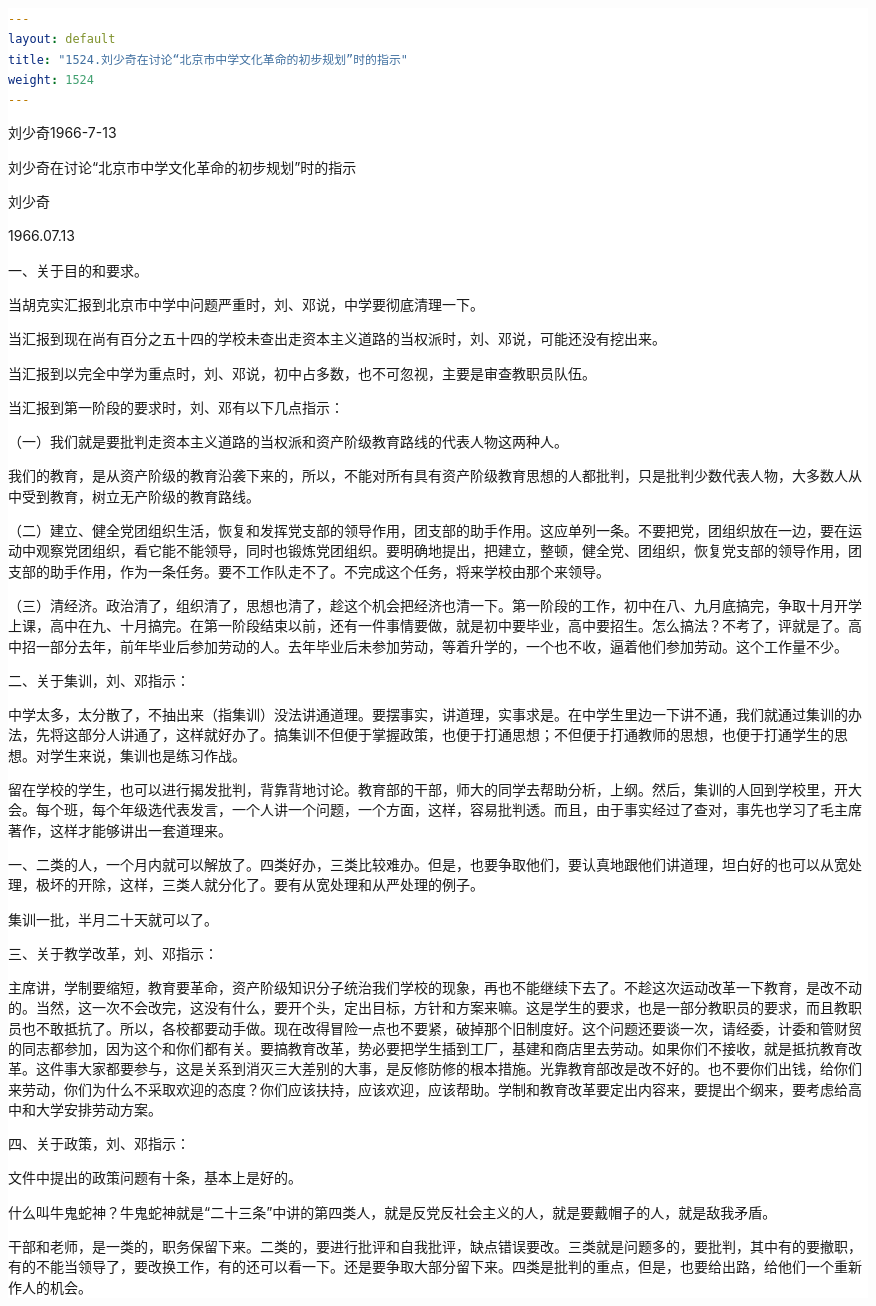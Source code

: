 ```yaml
---
layout: default
title: "1524.刘少奇在讨论“北京市中学文化革命的初步规划”时的指示"
weight: 1524
---
```


刘少奇1966-7-13

刘少奇在讨论“北京市中学文化革命的初步规划”时的指示

刘少奇

1966.07.13

一、关于目的和要求。

当胡克实汇报到北京市中学中问题严重时，刘、邓说，中学要彻底清理一下。

当汇报到现在尚有百分之五十四的学校未查出走资本主义道路的当权派时，刘、邓说，可能还没有挖出来。

当汇报到以完全中学为重点时，刘、邓说，初中占多数，也不可忽视，主要是审查教职员队伍。

当汇报到第一阶段的要求时，刘、邓有以下几点指示：

（一）我们就是要批判走资本主义道路的当权派和资产阶级教育路线的代表人物这两种人。

我们的教育，是从资产阶级的教育沿袭下来的，所以，不能对所有具有资产阶级教育思想的人都批判，只是批判少数代表人物，大多数人从中受到教育，树立无产阶级的教育路线。

（二）建立、健全党团组织生活，恢复和发挥党支部的领导作用，团支部的助手作用。这应单列一条。不要把党，团组织放在一边，要在运动中观察党团组织，看它能不能领导，同时也锻炼党团组织。要明确地提出，把建立，整顿，健全党、团组织，恢复党支部的领导作用，团支部的助手作用，作为一条任务。要不工作队走不了。不完成这个任务，将来学校由那个来领导。

（三）清经济。政治清了，组织清了，思想也清了，趁这个机会把经济也清一下。第一阶段的工作，初中在八、九月底搞完，争取十月开学上课，高中在九、十月搞完。在第一阶段结束以前，还有一件事情要做，就是初中要毕业，高中要招生。怎么搞法？不考了，评就是了。高中招一部分去年，前年毕业后参加劳动的人。去年毕业后未参加劳动，等着升学的，一个也不收，逼着他们参加劳动。这个工作量不少。

二、关于集训，刘、邓指示：

中学太多，太分散了，不抽出来（指集训）没法讲通道理。要摆事实，讲道理，实事求是。在中学生里边一下讲不通，我们就通过集训的办法，先将这部分人讲通了，这样就好办了。搞集训不但便于掌握政策，也便于打通思想；不但便于打通教师的思想，也便于打通学生的思想。对学生来说，集训也是练习作战。

留在学校的学生，也可以进行揭发批判，背靠背地讨论。教育部的干部，师大的同学去帮助分析，上纲。然后，集训的人回到学校里，开大会。每个班，每个年级选代表发言，一个人讲一个问题，一个方面，这样，容易批判透。而且，由于事实经过了查对，事先也学习了毛主席著作，这样才能够讲出一套道理来。

一、二类的人，一个月内就可以解放了。四类好办，三类比较难办。但是，也要争取他们，要认真地跟他们讲道理，坦白好的也可以从宽处理，极坏的开除，这样，三类人就分化了。要有从宽处理和从严处理的例子。

集训一批，半月二十天就可以了。

三、关于教学改革，刘、邓指示：

主席讲，学制要缩短，教育要革命，资产阶级知识分子统治我们学校的现象，再也不能继续下去了。不趁这次运动改革一下教育，是改不动的。当然，这一次不会改完，这没有什么，要开个头，定出目标，方针和方案来嘛。这是学生的要求，也是一部分教职员的要求，而且教职员也不敢抵抗了。所以，各校都要动手做。现在改得冒险一点也不要紧，破掉那个旧制度好。这个问题还要谈一次，请经委，计委和管财贸的同志都参加，因为这个和你们都有关。要搞教育改革，势必要把学生插到工厂，基建和商店里去劳动。如果你们不接收，就是抵抗教育改革。这件事大家都要参与，这是关系到消灭三大差别的大事，是反修防修的根本措施。光靠教育部改是改不好的。也不要你们出钱，给你们来劳动，你们为什么不采取欢迎的态度？你们应该扶持，应该欢迎，应该帮助。学制和教育改革要定出内容来，要提出个纲来，要考虑给高中和大学安排劳动方案。

四、关于政策，刘、邓指示：

文件中提出的政策问题有十条，基本上是好的。

什么叫牛鬼蛇神？牛鬼蛇神就是“二十三条”中讲的第四类人，就是反党反社会主义的人，就是要戴帽子的人，就是敌我矛盾。

干部和老师，是一类的，职务保留下来。二类的，要进行批评和自我批评，缺点错误要改。三类就是问题多的，要批判，其中有的要撤职，有的不能当领导了，要改换工作，有的还可以看一下。还是要争取大部分留下来。四类是批判的重点，但是，也要给出路，给他们一个重新作人的机会。
